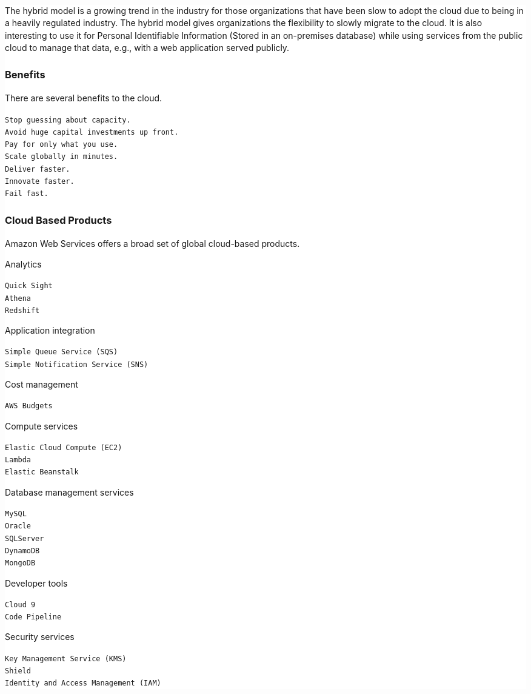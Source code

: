  The hybrid model is a growing trend in the industry for those organizations that have been slow to adopt the cloud due to being in a heavily regulated industry. The hybrid model gives organizations the flexibility to slowly migrate to the cloud. It is also interesting to use it for Personal Identifiable Information (Stored in an on-premises database) while using services from the public cloud to manage that data, e.g., with a web application served publicly.
  
### Benefits

There are several benefits to the cloud.

    Stop guessing about capacity.
    Avoid huge capital investments up front.
    Pay for only what you use.
    Scale globally in minutes.
    Deliver faster.
    Innovate faster.
    Fail fast.
  
### Cloud Based Products
Amazon Web Services offers a broad set of global cloud-based products.

Analytics

    Quick Sight
    Athena
    Redshift

Application integration

    Simple Queue Service (SQS)
    Simple Notification Service (SNS)

Cost management

    AWS Budgets

Compute services

    Elastic Cloud Compute (EC2)
    Lambda
    Elastic Beanstalk

Database management services

    MySQL
    Oracle
    SQLServer
    DynamoDB
    MongoDB

Developer tools

    Cloud 9
    Code Pipeline

Security services

    Key Management Service (KMS)
    Shield
    Identity and Access Management (IAM)
